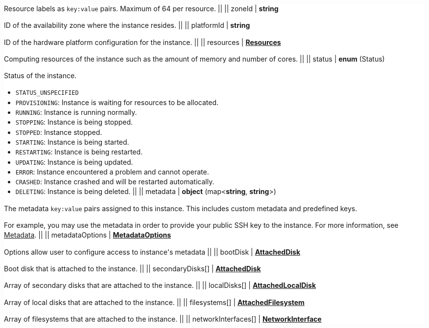 Resource labels as `key:value` pairs. Maximum of 64 per resource. ||
|| zoneId | **string**

ID of the availability zone where the instance resides. ||
|| platformId | **string**

ID of the hardware platform configuration for the instance. ||
|| resources | **[Resources](#yandex.cloud.compute.v1.Resources)**

Computing resources of the instance such as the amount of memory and number of cores. ||
|| status | **enum** (Status)

Status of the instance.

- `STATUS_UNSPECIFIED`
- `PROVISIONING`: Instance is waiting for resources to be allocated.
- `RUNNING`: Instance is running normally.
- `STOPPING`: Instance is being stopped.
- `STOPPED`: Instance stopped.
- `STARTING`: Instance is being started.
- `RESTARTING`: Instance is being restarted.
- `UPDATING`: Instance is being updated.
- `ERROR`: Instance encountered a problem and cannot operate.
- `CRASHED`: Instance crashed and will be restarted automatically.
- `DELETING`: Instance is being deleted. ||
|| metadata | **object** (map<**string**, **string**>)

The metadata `key:value` pairs assigned to this instance. This includes custom metadata and predefined keys.

For example, you may use the metadata in order to provide your public SSH key to the instance.
For more information, see [Metadata](/docs/compute/concepts/vm-metadata). ||
|| metadataOptions | **[MetadataOptions](#yandex.cloud.compute.v1.MetadataOptions2)**

Options allow user to configure access to instance's metadata ||
|| bootDisk | **[AttachedDisk](#yandex.cloud.compute.v1.AttachedDisk)**

Boot disk that is attached to the instance. ||
|| secondaryDisks[] | **[AttachedDisk](#yandex.cloud.compute.v1.AttachedDisk)**

Array of secondary disks that are attached to the instance. ||
|| localDisks[] | **[AttachedLocalDisk](#yandex.cloud.compute.v1.AttachedLocalDisk)**

Array of local disks that are attached to the instance. ||
|| filesystems[] | **[AttachedFilesystem](#yandex.cloud.compute.v1.AttachedFilesystem)**

Array of filesystems that are attached to the instance. ||
|| networkInterfaces[] | **[NetworkInterface](#yandex.cloud.compute.v1.NetworkInterface)**
